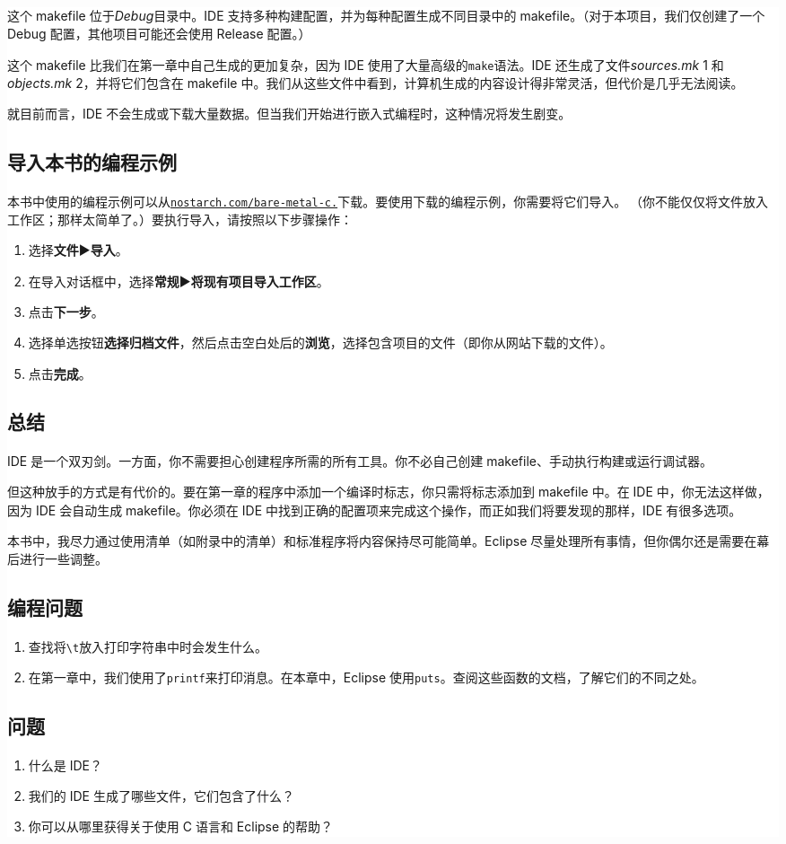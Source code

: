 这个 makefile 位于*Debug*目录中。IDE 支持多种构建配置，并为每种配置生成不同目录中的 makefile。（对于本项目，我们仅创建了一个 Debug 配置，其他项目可能还会使用 Release 配置。）

这个 makefile 比我们在第一章中自己生成的更加复杂，因为 IDE 使用了大量高级的`make`语法。IDE 还生成了文件*sources.mk* 1 和*objects.mk* 2，并将它们包含在 makefile 中。我们从这些文件中看到，计算机生成的内容设计得非常灵活，但代价是几乎无法阅读。

就目前而言，IDE 不会生成或下载大量数据。但当我们开始进行嵌入式编程时，这种情况将发生剧变。

## 导入本书的编程示例

本书中使用的编程示例可以从[`nostarch.com/bare-metal-c.`](https://nostarch.com/bare-metal-c.)下载。要使用下载的编程示例，你需要将它们导入。 （你不能仅仅将文件放入工作区；那样太简单了。）要执行导入，请按照以下步骤操作：

1.  选择**文件**▶**导入**。

1.  在导入对话框中，选择**常规**▶**将现有项目导入工作区**。

1.  点击**下一步**。

1.  选择单选按钮**选择归档文件**，然后点击空白处后的**浏览**，选择包含项目的文件（即你从网站下载的文件）。

1.  点击**完成**。

## 总结

IDE 是一个双刃剑。一方面，你不需要担心创建程序所需的所有工具。你不必自己创建 makefile、手动执行构建或运行调试器。

但这种放手的方式是有代价的。要在第一章的程序中添加一个编译时标志，你只需将标志添加到 makefile 中。在 IDE 中，你无法这样做，因为 IDE 会自动生成 makefile。你必须在 IDE 中找到正确的配置项来完成这个操作，而正如我们将要发现的那样，IDE 有很多选项。

本书中，我尽力通过使用清单（如附录中的清单）和标准程序将内容保持尽可能简单。Eclipse 尽量处理所有事情，但你偶尔还是需要在幕后进行一些调整。

## 编程问题

1.  查找将`\t`放入打印字符串中时会发生什么。

1.  在第一章中，我们使用了`printf`来打印消息。在本章中，Eclipse 使用`puts`。查阅这些函数的文档，了解它们的不同之处。

## 问题

1.  什么是 IDE？

1.  我们的 IDE 生成了哪些文件，它们包含了什么？

1.  你可以从哪里获得关于使用 C 语言和 Eclipse 的帮助？
